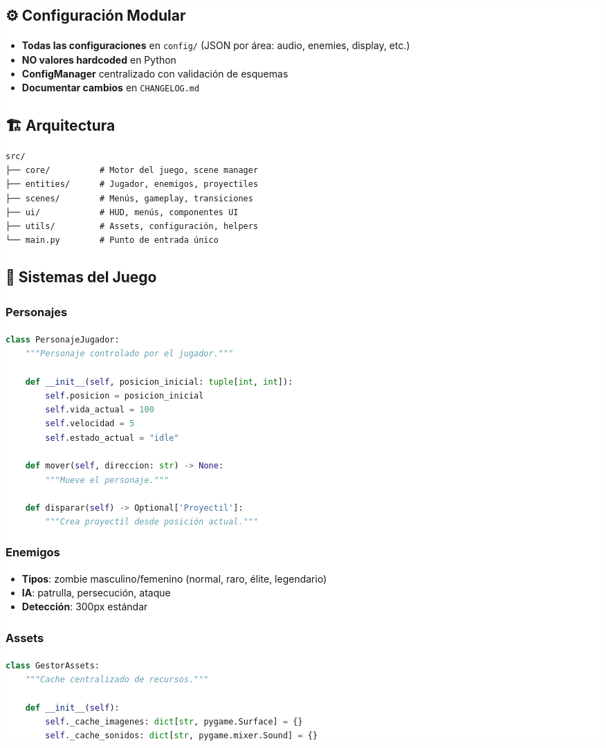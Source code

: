 ## ⚙️ Configuración Modular
- **Todas las configuraciones** en `config/` (JSON por área: audio, enemies, display, etc.)
- **NO valores hardcoded** en Python
- **ConfigManager** centralizado con validación de esquemas
- **Documentar cambios** en `CHANGELOG.md`

## 🏗️ Arquitectura
```
src/
├── core/          # Motor del juego, scene manager
├── entities/      # Jugador, enemigos, proyectiles
├── scenes/        # Menús, gameplay, transiciones
├── ui/            # HUD, menús, componentes UI
├── utils/         # Assets, configuración, helpers
└── main.py        # Punto de entrada único
```

## 🎯 Sistemas del Juego

### Personajes
```python
class PersonajeJugador:
    """Personaje controlado por el jugador."""

    def __init__(self, posicion_inicial: tuple[int, int]):
        self.posicion = posicion_inicial
        self.vida_actual = 100
        self.velocidad = 5
        self.estado_actual = "idle"

    def mover(self, direccion: str) -> None:
        """Mueve el personaje."""

    def disparar(self) -> Optional['Proyectil']:
        """Crea proyectil desde posición actual."""
```

### Enemigos
- **Tipos**: zombie masculino/femenino (normal, raro, élite, legendario)
- **IA**: patrulla, persecución, ataque
- **Detección**: 300px estándar

### Assets
```python
class GestorAssets:
    """Cache centralizado de recursos."""

    def __init__(self):
        self._cache_imagenes: dict[str, pygame.Surface] = {}
        self._cache_sonidos: dict[str, pygame.mixer.Sound] = {}
```
